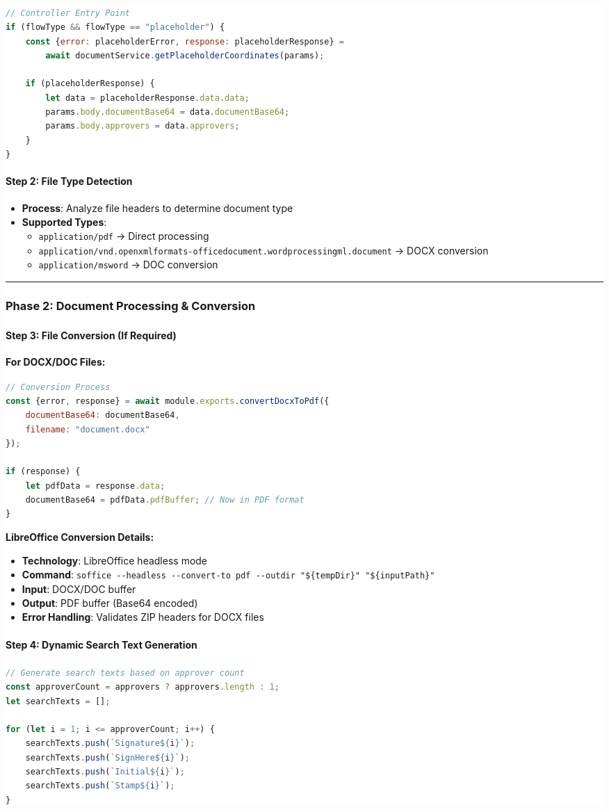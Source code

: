 ```javascript
// Controller Entry Point
if (flowType && flowType == "placeholder") {
    const {error: placeholderError, response: placeholderResponse} = 
        await documentService.getPlaceholderCoordinates(params);
    
    if (placeholderResponse) {
        let data = placeholderResponse.data.data;
        params.body.documentBase64 = data.documentBase64;
        params.body.approvers = data.approvers;
    }
}
```

#### **Step 2: File Type Detection**
- **Process**: Analyze file headers to determine document type
- **Supported Types**: 
  - `application/pdf` → Direct processing
  - `application/vnd.openxmlformats-officedocument.wordprocessingml.document` → DOCX conversion
  - `application/msword` → DOC conversion

---

### **Phase 2: Document Processing & Conversion**

#### **Step 3: File Conversion (If Required)**

**For DOCX/DOC Files:**
```javascript
// Conversion Process
const {error, response} = await module.exports.convertDocxToPdf({
    documentBase64: documentBase64,
    filename: "document.docx"
});

if (response) {
    let pdfData = response.data;
    documentBase64 = pdfData.pdfBuffer; // Now in PDF format
}
```

**LibreOffice Conversion Details:**
- **Technology**: LibreOffice headless mode
- **Command**: `soffice --headless --convert-to pdf --outdir "${tempDir}" "${inputPath}"`
- **Input**: DOCX/DOC buffer
- **Output**: PDF buffer (Base64 encoded)
- **Error Handling**: Validates ZIP headers for DOCX files

#### **Step 4: Dynamic Search Text Generation**

```javascript
// Generate search texts based on approver count
const approverCount = approvers ? approvers.length : 1;
let searchTexts = [];

for (let i = 1; i <= approverCount; i++) {
    searchTexts.push(`Signature${i}`);
    searchTexts.push(`SignHere${i}`);
    searchTexts.push(`Initial${i}`);
    searchTexts.push(`Stamp${i}`);
}
```
